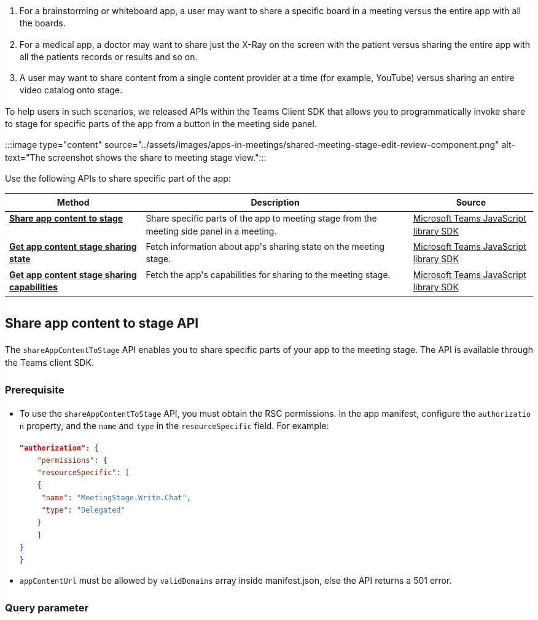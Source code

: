 1. For a brainstorming or whiteboard app, a user may want to share a specific board in a meeting versus the entire app with all the boards.  

1. For a medical app, a doctor may want to share just the X-Ray on the screen with the patient versus sharing the entire app with all the patients records or results and so on.

1. A user may want to share content from a single content provider at a time (for example, YouTube) versus sharing an entire video catalog onto stage.

To help users in such scenarios, we released APIs within the Teams Client SDK that allows you to programmatically invoke share to stage for specific parts of the app from a button in the meeting side panel.

:::image type="content" source="../assets/images/apps-in-meetings/shared-meeting-stage-edit-review-component.png" alt-text="The screenshot shows the share to meeting stage view.":::

Use the following APIs to share specific part of the app:

|Method| Description| Source|
|---|---|----|
|[**Share app content to stage**](#share-app-content-to-stage-api)| Share specific parts of the app to meeting stage from the meeting side panel in a meeting. | [Microsoft Teams JavaScript library SDK](/javascript/api/@microsoft/teams-js/meeting) |
|[**Get app content stage sharing state**](#get-app-content-stage-sharing-state-api)| Fetch information about app's sharing state on the meeting stage. | [Microsoft Teams JavaScript library SDK](/javascript/api/@microsoft/teams-js/meeting.iappcontentstagesharingstate) |
|[**Get app content stage sharing capabilities**](#get-app-content-stage-sharing-capabilities-api)| Fetch the app's capabilities for sharing to the meeting stage. | [Microsoft Teams JavaScript library SDK](/javascript/api/@microsoft/teams-js/meeting.iappcontentstagesharingcapabilities) |

## Share app content to stage API

The `shareAppContentToStage` API enables you to share specific parts of your app to the meeting stage. The API is available through the Teams client SDK.

### Prerequisite

* To use the `shareAppContentToStage` API, you must obtain the RSC permissions. In the app manifest, configure the `authorization` property, and the `name` and `type` in the `resourceSpecific` field. For example:

    ```json
    "authorization": {
        "permissions": { 
        "resourceSpecific": [
        { 
         "name": "MeetingStage.Write.Chat",
         "type": "Delegated"
        }
        ]
    }
    }
    ```

* `appContentUrl` must be allowed by `validDomains` array inside manifest.json, else the API returns a 501 error.

### Query parameter
